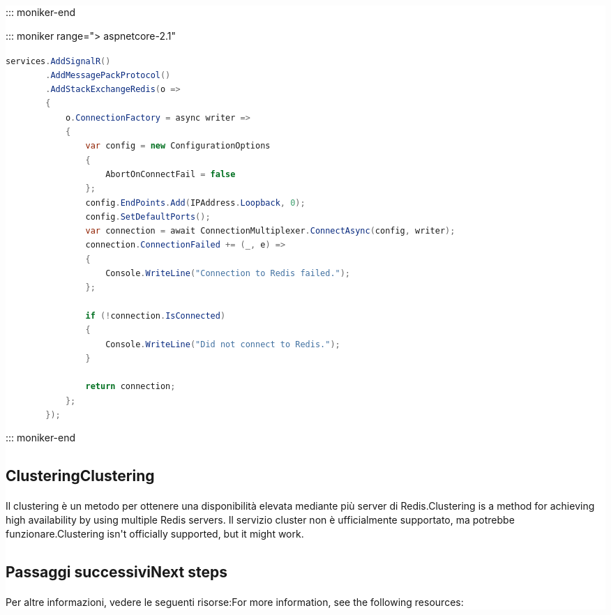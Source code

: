 ::: moniker-end

::: moniker range="> aspnetcore-2.1"

```csharp
services.AddSignalR()
        .AddMessagePackProtocol()
        .AddStackExchangeRedis(o =>
        {
            o.ConnectionFactory = async writer =>
            {
                var config = new ConfigurationOptions
                {
                    AbortOnConnectFail = false
                };
                config.EndPoints.Add(IPAddress.Loopback, 0);
                config.SetDefaultPorts();
                var connection = await ConnectionMultiplexer.ConnectAsync(config, writer);
                connection.ConnectionFailed += (_, e) =>
                {
                    Console.WriteLine("Connection to Redis failed.");
                };

                if (!connection.IsConnected)
                {
                    Console.WriteLine("Did not connect to Redis.");
                }

                return connection;
            };
        });
```

::: moniker-end

## <a name="clustering"></a><span data-ttu-id="6df38-157">Clustering</span><span class="sxs-lookup"><span data-stu-id="6df38-157">Clustering</span></span>

<span data-ttu-id="6df38-158">Il clustering è un metodo per ottenere una disponibilità elevata mediante più server di Redis.</span><span class="sxs-lookup"><span data-stu-id="6df38-158">Clustering is a method for achieving high availability by using multiple Redis servers.</span></span> <span data-ttu-id="6df38-159">Il servizio cluster non è ufficialmente supportato, ma potrebbe funzionare.</span><span class="sxs-lookup"><span data-stu-id="6df38-159">Clustering isn't officially supported, but it might work.</span></span>

## <a name="next-steps"></a><span data-ttu-id="6df38-160">Passaggi successivi</span><span class="sxs-lookup"><span data-stu-id="6df38-160">Next steps</span></span>

<span data-ttu-id="6df38-161">Per altre informazioni, vedere le seguenti risorse:</span><span class="sxs-lookup"><span data-stu-id="6df38-161">For more information, see the following resources:</span></span>
